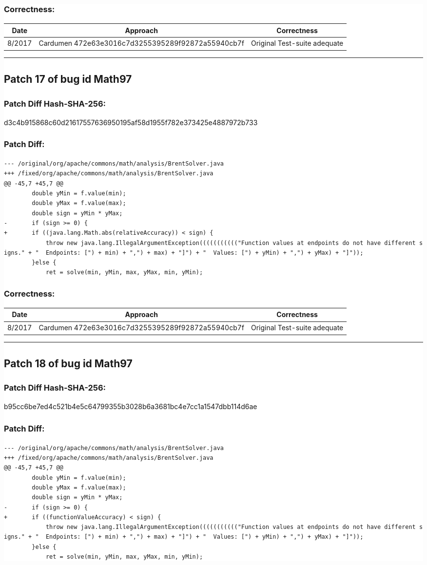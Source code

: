 ### Correctness:
Date|Approach|Correctness
------------ | ------------ | -------------
 8/2017 | Cardumen 472e63e3016c7d3255395289f92872a55940cb7f | Original Test-suite adequate

---
## Patch 17 of bug id Math97
### Patch Diff Hash-SHA-256:

d3c4b915868c60d21617557636950195af58d1955f782e373425e4887972b733

### Patch Diff:
```
--- /original/org/apache/commons/math/analysis/BrentSolver.java	
+++ /fixed/org/apache/commons/math/analysis/BrentSolver.java	
@@ -45,7 +45,7 @@
 		double yMin = f.value(min);
 		double yMax = f.value(max);
 		double sign = yMin * yMax;
-		if (sign >= 0) {
+		if ((java.lang.Math.abs(relativeAccuracy)) < sign) {
 			throw new java.lang.IllegalArgumentException((((((((((("Function values at endpoints do not have different signs." + "  Endpoints: [") + min) + ",") + max) + "]") + "  Values: [") + yMin) + ",") + yMax) + "]"));
 		}else {
 			ret = solve(min, yMin, max, yMax, min, yMin);
```

### Correctness:
Date|Approach|Correctness
------------ | ------------ | -------------
 8/2017 | Cardumen 472e63e3016c7d3255395289f92872a55940cb7f | Original Test-suite adequate

---
## Patch 18 of bug id Math97
### Patch Diff Hash-SHA-256:

b95cc6be7ed4c521b4e5c64799355b3028b6a3681bc4e7cc1a1547dbb114d6ae

### Patch Diff:
```
--- /original/org/apache/commons/math/analysis/BrentSolver.java	
+++ /fixed/org/apache/commons/math/analysis/BrentSolver.java	
@@ -45,7 +45,7 @@
 		double yMin = f.value(min);
 		double yMax = f.value(max);
 		double sign = yMin * yMax;
-		if (sign >= 0) {
+		if ((functionValueAccuracy) < sign) {
 			throw new java.lang.IllegalArgumentException((((((((((("Function values at endpoints do not have different signs." + "  Endpoints: [") + min) + ",") + max) + "]") + "  Values: [") + yMin) + ",") + yMax) + "]"));
 		}else {
 			ret = solve(min, yMin, max, yMax, min, yMin);
```
